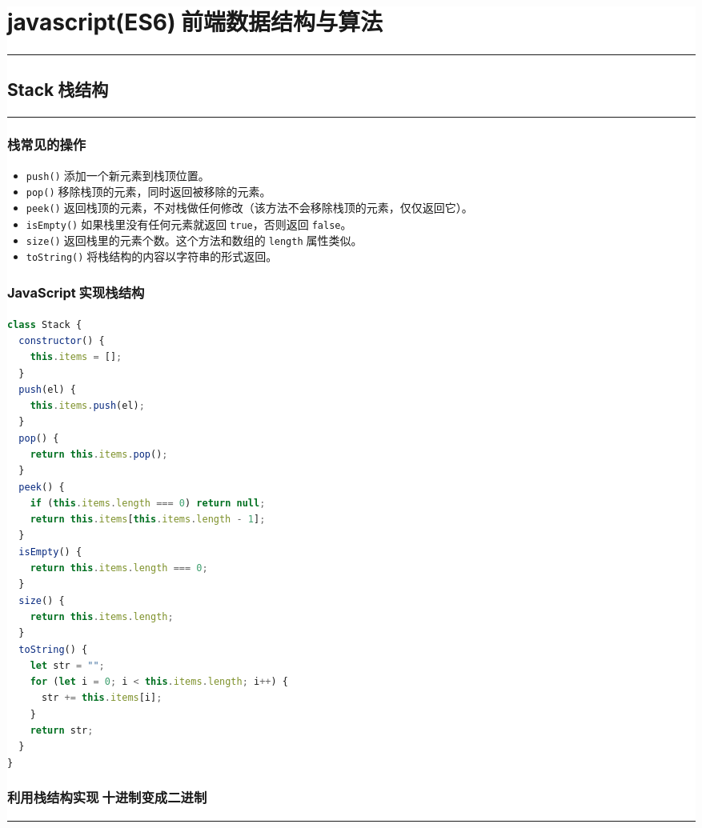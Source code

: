 # javascript(ES6) 前端数据结构与算法

---

## Stack 栈结构

---

### 栈常见的操作

- `push()` 添加一个新元素到栈顶位置。
- `pop()` 移除栈顶的元素，同时返回被移除的元素。
- `peek()` 返回栈顶的元素，不对栈做任何修改（该方法不会移除栈顶的元素，仅仅返回它）。
- `isEmpty()` 如果栈里没有任何元素就返回 `true`，否则返回 `false`。
- `size()` 返回栈里的元素个数。这个方法和数组的 `length` 属性类似。
- `toString()` 将栈结构的内容以字符串的形式返回。

### JavaScript 实现栈结构

```js
class Stack {
  constructor() {
    this.items = [];
  }
  push(el) {
    this.items.push(el);
  }
  pop() {
    return this.items.pop();
  }
  peek() {
    if (this.items.length === 0) return null;
    return this.items[this.items.length - 1];
  }
  isEmpty() {
    return this.items.length === 0;
  }
  size() {
    return this.items.length;
  }
  toString() {
    let str = "";
    for (let i = 0; i < this.items.length; i++) {
      str += this.items[i];
    }
    return str;
  }
}
```

### 利用栈结构实现 十进制变成二进制

---